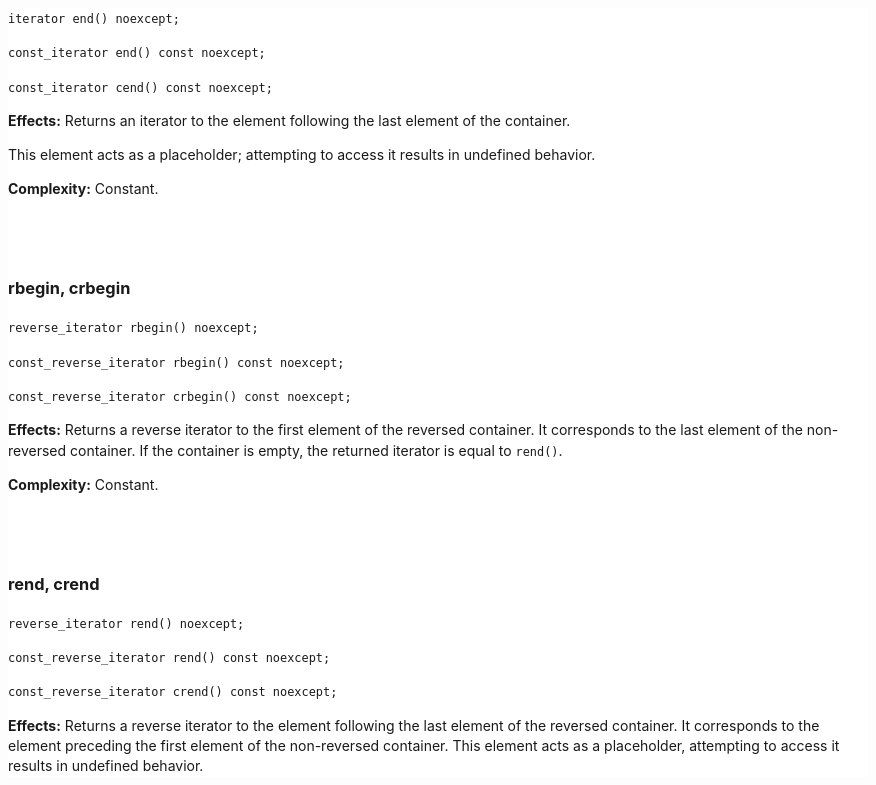 ```
iterator end() noexcept;
```
```
const_iterator end() const noexcept;
```
```
const_iterator cend() const noexcept;
```

**Effects:**
Returns an iterator to the element following the last element of the container.

This element acts as a placeholder; attempting to access it results in undefined behavior.

**Complexity:**
Constant.

<br><br>



### rbegin, crbegin

```
reverse_iterator rbegin() noexcept;
```
```
const_reverse_iterator rbegin() const noexcept;
```
```
const_reverse_iterator crbegin() const noexcept;
```

**Effects:**
Returns a reverse iterator to the first element of the reversed container.
It corresponds to the last element of the non-reversed container.
If the container is empty, the returned iterator is equal to `rend()`.

**Complexity:**
Constant.

<br><br>



### rend, crend

```
reverse_iterator rend() noexcept;
```
```
const_reverse_iterator rend() const noexcept;
```
```
const_reverse_iterator crend() const noexcept;
```

**Effects:**
Returns a reverse iterator to the element following the last element of the reversed container.
It corresponds to the element preceding the first element of the non-reversed container.
This element acts as a placeholder, attempting to access it results in undefined behavior.

